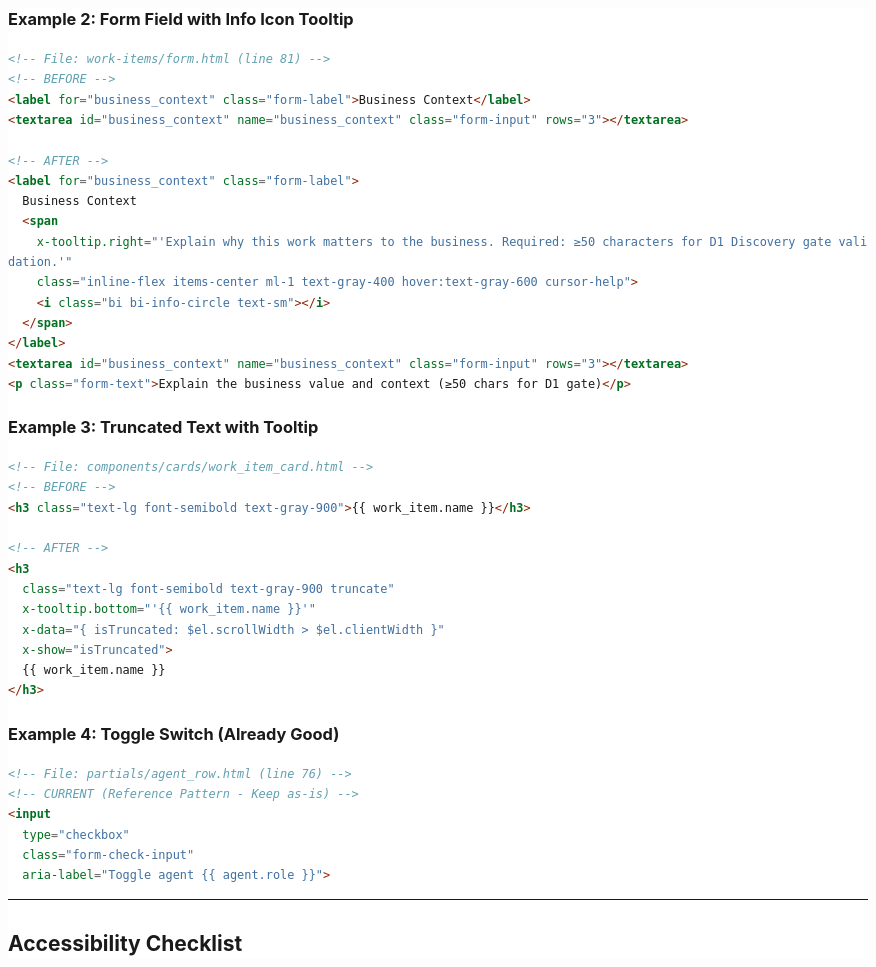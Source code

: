 ### Example 2: Form Field with Info Icon Tooltip

```html
<!-- File: work-items/form.html (line 81) -->
<!-- BEFORE -->
<label for="business_context" class="form-label">Business Context</label>
<textarea id="business_context" name="business_context" class="form-input" rows="3"></textarea>

<!-- AFTER -->
<label for="business_context" class="form-label">
  Business Context
  <span
    x-tooltip.right="'Explain why this work matters to the business. Required: ≥50 characters for D1 Discovery gate validation.'"
    class="inline-flex items-center ml-1 text-gray-400 hover:text-gray-600 cursor-help">
    <i class="bi bi-info-circle text-sm"></i>
  </span>
</label>
<textarea id="business_context" name="business_context" class="form-input" rows="3"></textarea>
<p class="form-text">Explain the business value and context (≥50 chars for D1 gate)</p>
```

### Example 3: Truncated Text with Tooltip

```html
<!-- File: components/cards/work_item_card.html -->
<!-- BEFORE -->
<h3 class="text-lg font-semibold text-gray-900">{{ work_item.name }}</h3>

<!-- AFTER -->
<h3
  class="text-lg font-semibold text-gray-900 truncate"
  x-tooltip.bottom="'{{ work_item.name }}'"
  x-data="{ isTruncated: $el.scrollWidth > $el.clientWidth }"
  x-show="isTruncated">
  {{ work_item.name }}
</h3>
```

### Example 4: Toggle Switch (Already Good)

```html
<!-- File: partials/agent_row.html (line 76) -->
<!-- CURRENT (Reference Pattern - Keep as-is) -->
<input
  type="checkbox"
  class="form-check-input"
  aria-label="Toggle agent {{ agent.role }}">
```

---

## Accessibility Checklist
